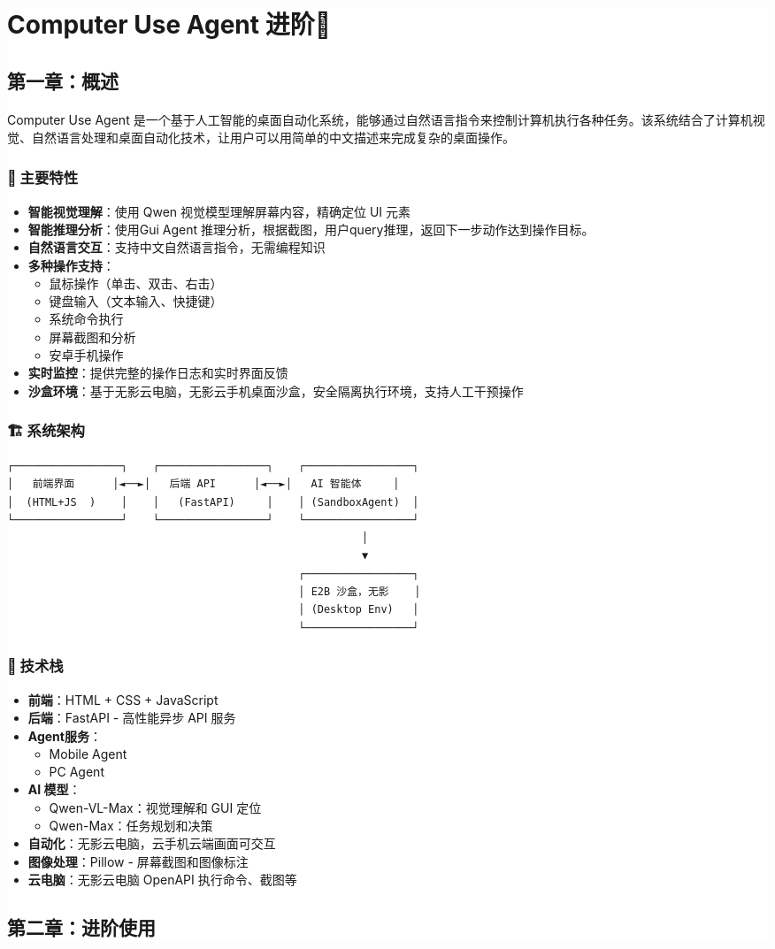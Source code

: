 # Computer Use Agent 进阶🤖

## 第一章：概述

Computer Use Agent 是一个基于人工智能的桌面自动化系统，能够通过自然语言指令来控制计算机执行各种任务。该系统结合了计算机视觉、自然语言处理和桌面自动化技术，让用户可以用简单的中文描述来完成复杂的桌面操作。

### 🌟 主要特性

- **智能视觉理解**：使用 Qwen 视觉模型理解屏幕内容，精确定位 UI 元素
- **智能推理分析**：使用Gui Agent 推理分析，根据截图，用户query推理，返回下一步动作达到操作目标。
- **自然语言交互**：支持中文自然语言指令，无需编程知识
- **多种操作支持**：
  - 鼠标操作（单击、双击、右击）
  - 键盘输入（文本输入、快捷键）
  - 系统命令执行
  - 屏幕截图和分析
  - 安卓手机操作
- **实时监控**：提供完整的操作日志和实时界面反馈
- **沙盒环境**：基于无影云电脑，无影云手机桌面沙盒，安全隔离执行环境，支持人工干预操作

### 🏗️ 系统架构

```
┌─────────────────┐    ┌─────────────────┐    ┌─────────────────┐
│   前端界面      │◄──►│   后端 API      │◄──►│   AI 智能体     │
│  (HTML+JS  )    │    │   (FastAPI)     │    │ (SandboxAgent)  │
└─────────────────┘    └─────────────────┘    └─────────────────┘
                                                        │
                                                        ▼
                                              ┌─────────────────┐
                                              │ E2B 沙盒，无影    │
                                              │ (Desktop Env)   │
                                              └─────────────────┘
```

### 🔧 技术栈

- **前端**：HTML + CSS + JavaScript
- **后端**：FastAPI - 高性能异步 API 服务
- **Agent服务**：
  - Mobile Agent
  - PC Agent
- **AI 模型**：
  - Qwen-VL-Max：视觉理解和 GUI 定位
  - Qwen-Max：任务规划和决策
- **自动化**：无影云电脑，云手机云端画面可交互
- **图像处理**：Pillow - 屏幕截图和图像标注
- **云电脑**：无影云电脑 OpenAPI 执行命令、截图等

## 第二章：进阶使用
